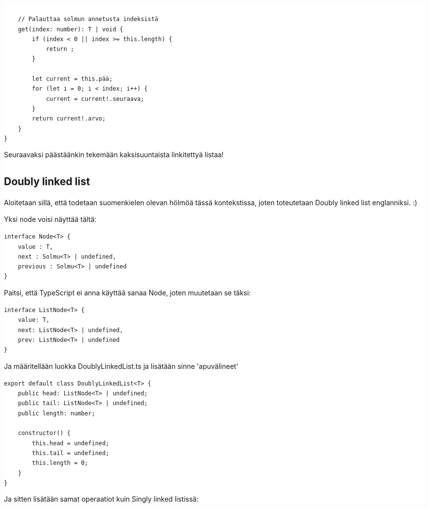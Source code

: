 ```

    // Palauttaa solmun annetusta indeksistä
    get(index: number): T | void {
        if (index < 0 || index >= this.length) {
            return ;
        }

        let current = this.pää;
        for (let i = 0; i < index; i++) {
            current = current!.seuraava;
        }
        return current!.arvo;
    }
}
```
Seuraavaksi päästäänkin tekemään kaksisuuntaista linkitettyä listaa!

## Doubly linked list

Aloitetaan sillä, että todetaan suomenkielen olevan hölmöä tässä kontekstissa, joten toteutetaan Doubly linked list englanniksi. :)

Yksi node voisi näyttää tältä:
```
interface Node<T> {
    value : T,
    next : Solmu<T> | undefined,
    previous : Solmu<T> | undefined
}
```
Paitsi, että TypeScript ei anna käyttää sanaa Node, joten muutetaan se täksi:

```
interface ListNode<T> {
    value: T,
    next: ListNode<T> | undefined,
    prev: ListNode<T> | undefined
}
```

Ja määritellään luokka DoublyLinkedList.ts ja lisätään sinne 'apuvälineet'
```
export default class DoublyLinkedList<T> {
    public head: ListNode<T> | undefined;
    public tail: ListNode<T> | undefined;
    public length: number;

    constructor() {
        this.head = undefined;
        this.tail = undefined;
        this.length = 0;
    }
}
```
Ja sitten lisätään samat operaatiot kuin Singly linked listissä:
